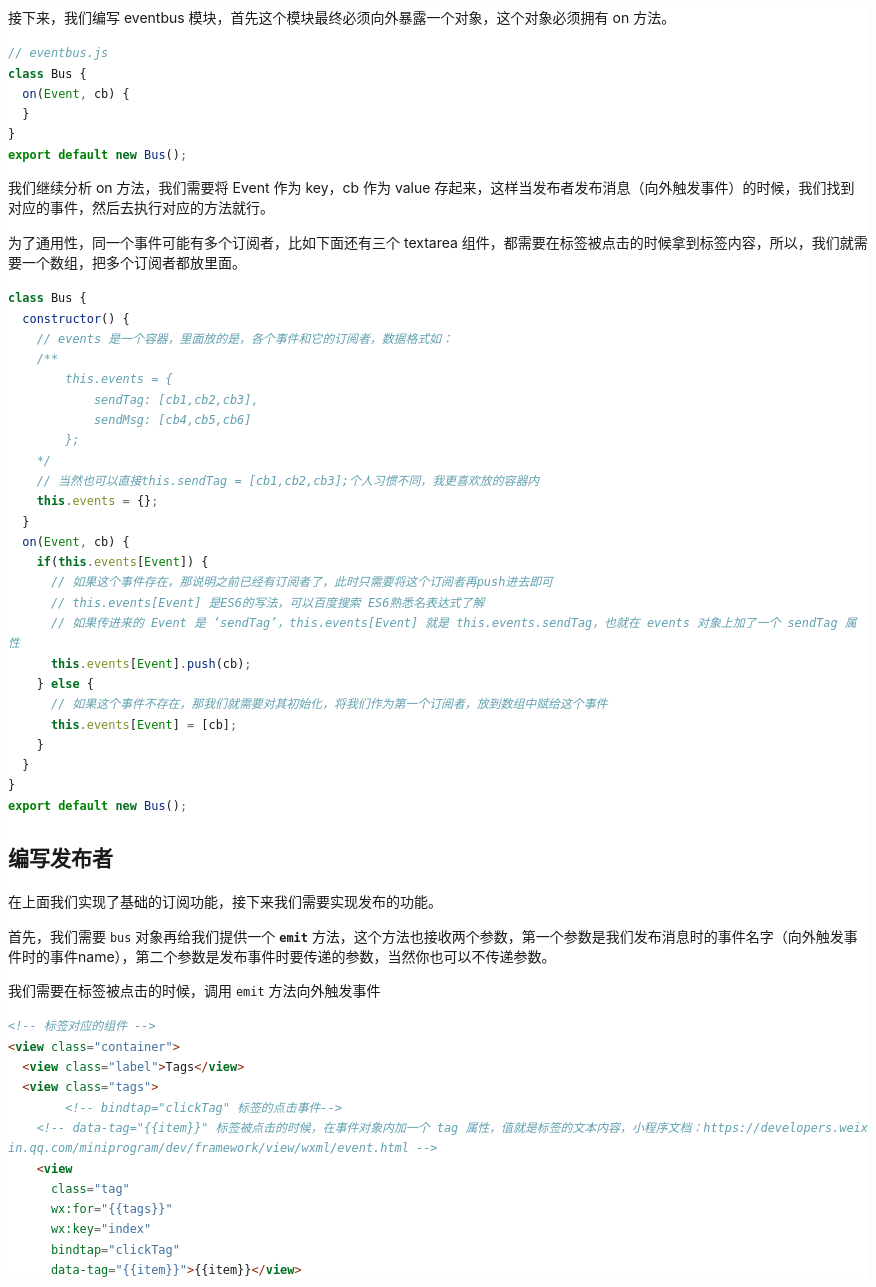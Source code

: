 接下来，我们编写 eventbus 模块，首先这个模块最终必须向外暴露一个对象，这个对象必须拥有 on 方法。

```js
// eventbus.js
class Bus {
  on(Event, cb) {
  }
}
export default new Bus();
```

我们继续分析 on 方法，我们需要将 Event 作为 key，cb 作为 value 存起来，这样当发布者发布消息（向外触发事件）的时候，我们找到对应的事件，然后去执行对应的方法就行。

为了通用性，同一个事件可能有多个订阅者，比如下面还有三个 textarea 组件，都需要在标签被点击的时候拿到标签内容，所以，我们就需要一个数组，把多个订阅者都放里面。

```js
class Bus {
  constructor() {
    // events 是一个容器，里面放的是，各个事件和它的订阅者，数据格式如：
    /**
    	this.events = {
    		sendTag: [cb1,cb2,cb3],
    		sendMsg: [cb4,cb5,cb6]
    	};
    */
    // 当然也可以直接this.sendTag = [cb1,cb2,cb3];个人习惯不同，我更喜欢放的容器内
    this.events = {};
  }
  on(Event, cb) {
    if(this.events[Event]) {
      // 如果这个事件存在，那说明之前已经有订阅者了，此时只需要将这个订阅者再push进去即可
      // this.events[Event] 是ES6的写法，可以百度搜索 ES6熟悉名表达式了解
      // 如果传进来的 Event 是 ‘sendTag’，this.events[Event] 就是 this.events.sendTag，也就在 events 对象上加了一个 sendTag 属性
      this.events[Event].push(cb);
    } else {
      // 如果这个事件不存在，那我们就需要对其初始化，将我们作为第一个订阅者，放到数组中赋给这个事件
      this.events[Event] = [cb];
    }
  }
}
export default new Bus();
```

## 编写发布者

在上面我们实现了基础的订阅功能，接下来我们需要实现发布的功能。

首先，我们需要 `bus` 对象再给我们提供一个 **`emit`** 方法，这个方法也接收两个参数，第一个参数是我们发布消息时的事件名字（向外触发事件时的事件name），第二个参数是发布事件时要传递的参数，当然你也可以不传递参数。

我们需要在标签被点击的时候，调用 `emit` 方法向外触发事件

```html
<!-- 标签对应的组件 -->
<view class="container">
  <view class="label">Tags</view>
  <view class="tags">
		<!-- bindtap="clickTag" 标签的点击事件-->
    <!-- data-tag="{{item}}" 标签被点击的时候，在事件对象内加一个 tag 属性，值就是标签的文本内容，小程序文档：https://developers.weixin.qq.com/miniprogram/dev/framework/view/wxml/event.html -->
    <view
      class="tag"
      wx:for="{{tags}}"
      wx:key="index"
      bindtap="clickTag"
      data-tag="{{item}}">{{item}}</view>
```
